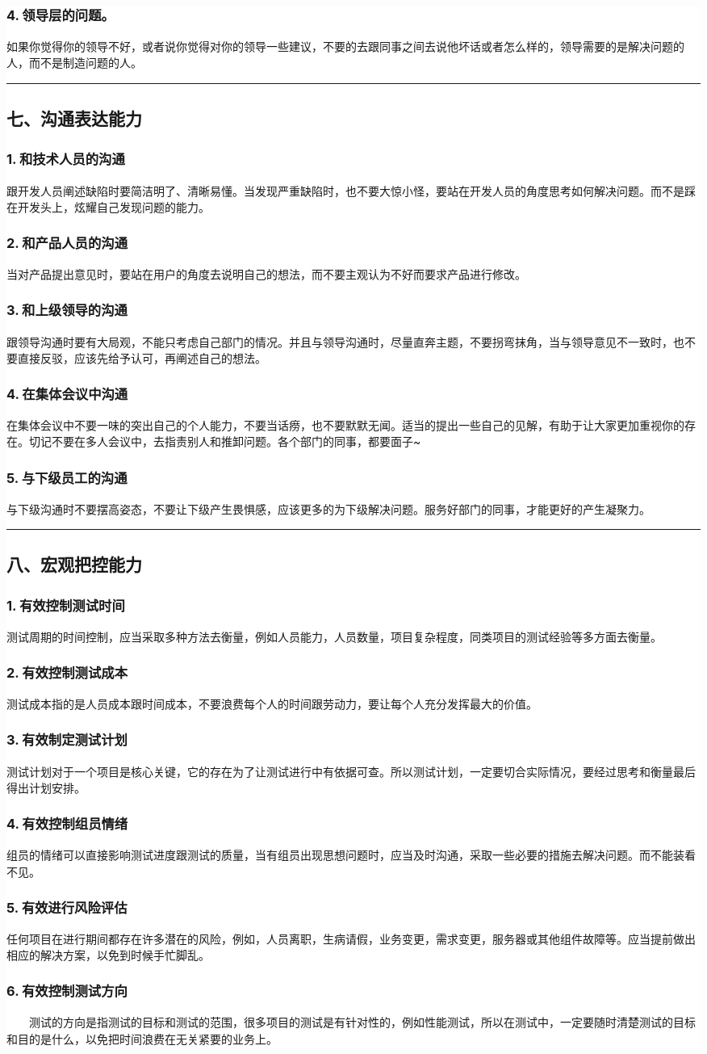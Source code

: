 ### 4. 领导层的问题。
如果你觉得你的领导不好，或者说你觉得对你的领导一些建议，不要的去跟同事之间去说他坏话或者怎么样的，领导需要的是解决问题的人，而不是制造问题的人。

---------------------------
## 七、沟通表达能力

### 1. 和技术人员的沟通
跟开发人员阐述缺陷时要简洁明了、清晰易懂。当发现严重缺陷时，也不要大惊小怪，要站在开发人员的角度思考如何解决问题。而不是踩在开发头上，炫耀自己发现问题的能力。

### 2. 和产品人员的沟通
当对产品提出意见时，要站在用户的角度去说明自己的想法，而不要主观认为不好而要求产品进行修改。

### 3. 和上级领导的沟通
跟领导沟通时要有大局观，不能只考虑自己部门的情况。并且与领导沟通时，尽量直奔主题，不要拐弯抹角，当与领导意见不一致时，也不要直接反驳，应该先给予认可，再阐述自己的想法。

### 4. 在集体会议中沟通
在集体会议中不要一味的突出自己的个人能力，不要当话痨，也不要默默无闻。适当的提出一些自己的见解，有助于让大家更加重视你的存在。切记不要在多人会议中，去指责别人和推卸问题。各个部门的同事，都要面子~

### 5. 与下级员工的沟通
与下级沟通时不要摆高姿态，不要让下级产生畏惧感，应该更多的为下级解决问题。服务好部门的同事，才能更好的产生凝聚力。

---------------------------
## 八、宏观把控能力

### 1. 有效控制测试时间
测试周期的时间控制，应当采取多种方法去衡量，例如人员能力，人员数量，项目复杂程度，同类项目的测试经验等多方面去衡量。

### 2. 有效控制测试成本
测试成本指的是人员成本跟时间成本，不要浪费每个人的时间跟劳动力，要让每个人充分发挥最大的价值。

### 3. 有效制定测试计划
测试计划对于一个项目是核心关键，它的存在为了让测试进行中有依据可查。所以测试计划，一定要切合实际情况，要经过思考和衡量最后得出计划安排。

### 4. 有效控制组员情绪
组员的情绪可以直接影响测试进度跟测试的质量，当有组员出现思想问题时，应当及时沟通，采取一些必要的措施去解决问题。而不能装看不见。

### 5. 有效进行风险评估
任何项目在进行期间都存在许多潜在的风险，例如，人员离职，生病请假，业务变更，需求变更，服务器或其他组件故障等。应当提前做出相应的解决方案，以免到时候手忙脚乱。

### 6. 有效控制测试方向
　　测试的方向是指测试的目标和测试的范围，很多项目的测试是有针对性的，例如性能测试，所以在测试中，一定要随时清楚测试的目标和目的是什么，以免把时间浪费在无关紧要的业务上。